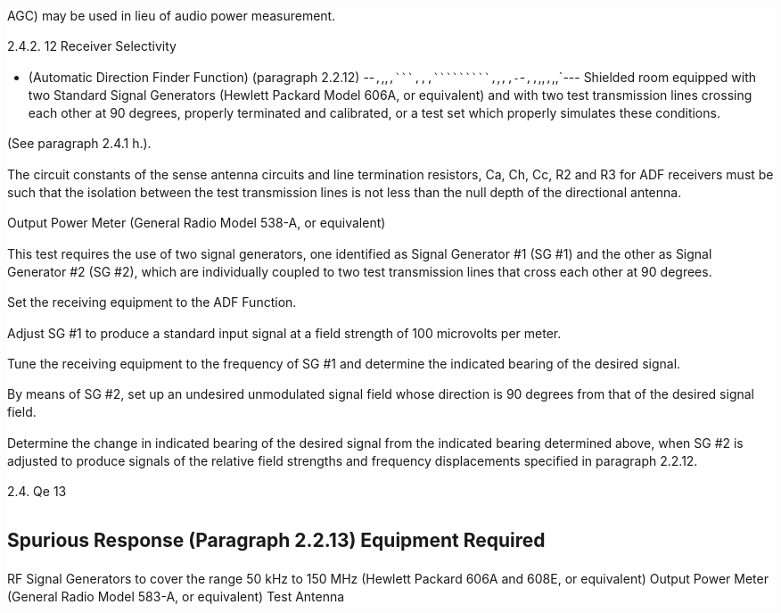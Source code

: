 AGC) may be used in lieu of audio power measurement. 

2.4.2. 
12 
Receiver Selectivity 
- (Automatic Direction Finder Function) 
(paragraph 2.2.12) 
--`,`,,``,```,,,`````````,``,`,,-`-`,,`,,`,`,,`---
Shielded room equipped with two Standard Signal Generators 
(Hewlett Packard Model 
606A, or equivalent) 
and with two test transmission lines crossing each other at 
90 degrees, properly terminated and calibrated, or a test set which properly simulates these conditions. 

(See paragraph 2.4.1 h.). 

The circuit constants of the sense antenna circuits and line termination resistors, Ca, Ch, Cc, R2 and R3 
for ADF receivers must be such that the isolation between the test transmission lines is not less than the null depth of the directional antenna. 

Output Power Meter (General Radio Model 538-A, or equivalent) 

This test requires the use of two signal generators, one identified as Signal Generator #1 
(SG #1) 
and the other as Signal Generator #2 
(SG #2), which are individually coupled to two test transmission lines that cross each other at 
90 degrees. 

Set the receiving equipment to the ADF Function. 

Adjust SG #1 
to produce a standard input signal at a field strength of 
100 microvolts per meter. 

Tune the receiving equipment to the frequency of SG #1 and determine the indicated bearing of the desired signal. 

By means of SG #2, set up an undesired unmodulated signal field whose direction is 
90 degrees from that of the desired signal field. 

Determine the change in indicated bearing of the desired signal from the indicated bearing determined above, when SG #2 
is adjusted to produce signals of the relative field strengths and frequency displacements specified in paragraph 2.2.12. 

2.4. Qe 
13 

## Spurious Response (Paragraph 2.2.13) Equipment Required

RF Signal Generators to cover the range 
50 kHz to 
150 MHz 
(Hewlett Packard 606A and 608E, or equivalent) 
Output Power Meter 
(General Radio Model 
583-A, or equivalent) 
Test Antenna 
